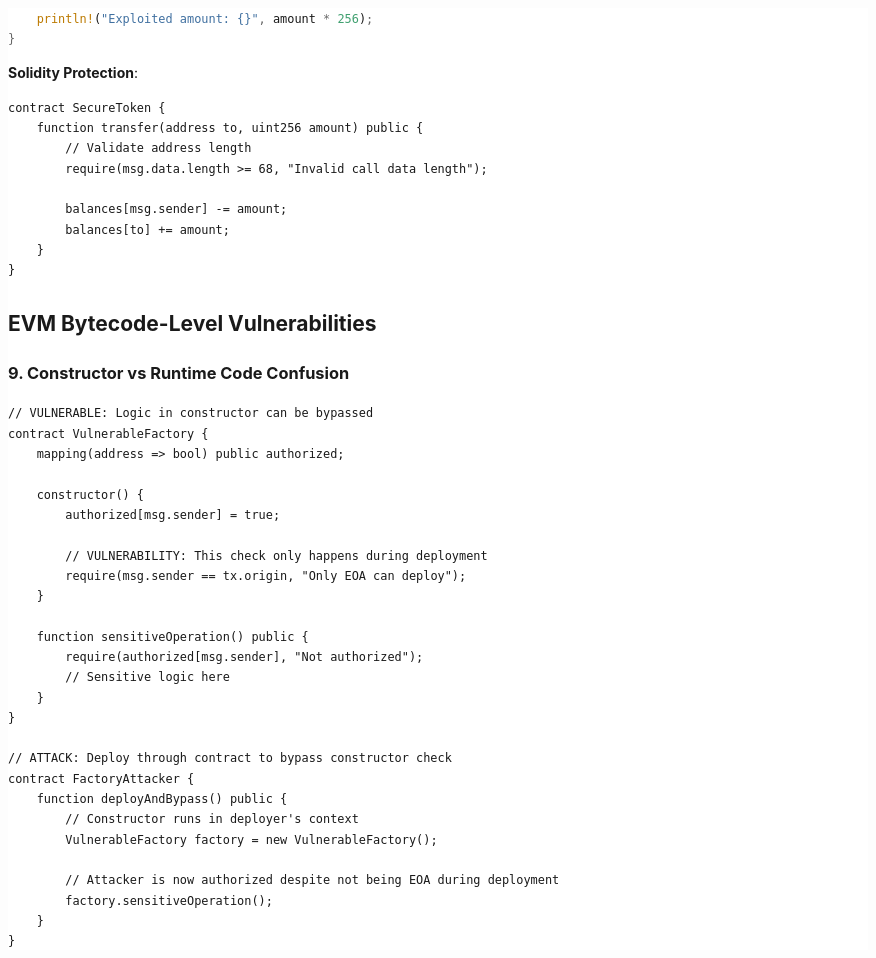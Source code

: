 ```rust
    println!("Exploited amount: {}", amount * 256);
}
```

**Solidity Protection**:

```solidity
contract SecureToken {
    function transfer(address to, uint256 amount) public {
        // Validate address length
        require(msg.data.length >= 68, "Invalid call data length");
        
        balances[msg.sender] -= amount;
        balances[to] += amount;
    }
}
```

## EVM Bytecode-Level Vulnerabilities

### 9. Constructor vs Runtime Code Confusion

```solidity
// VULNERABLE: Logic in constructor can be bypassed
contract VulnerableFactory {
    mapping(address => bool) public authorized;
    
    constructor() {
        authorized[msg.sender] = true;
        
        // VULNERABILITY: This check only happens during deployment
        require(msg.sender == tx.origin, "Only EOA can deploy");
    }
    
    function sensitiveOperation() public {
        require(authorized[msg.sender], "Not authorized");
        // Sensitive logic here
    }
}

// ATTACK: Deploy through contract to bypass constructor check
contract FactoryAttacker {
    function deployAndBypass() public {
        // Constructor runs in deployer's context
        VulnerableFactory factory = new VulnerableFactory();
        
        // Attacker is now authorized despite not being EOA during deployment
        factory.sensitiveOperation();
    }
}
```
